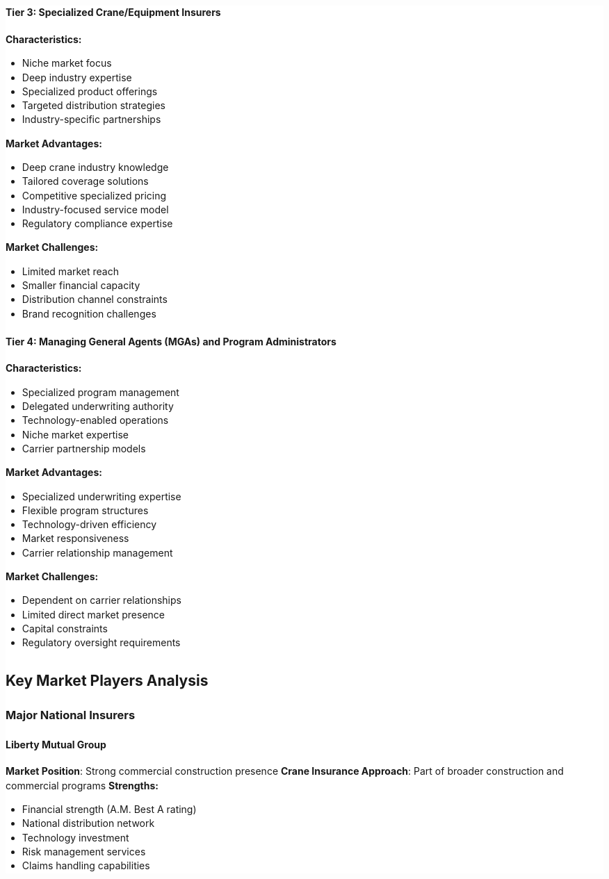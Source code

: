 #### Tier 3: Specialized Crane/Equipment Insurers
**Characteristics:**
- Niche market focus
- Deep industry expertise
- Specialized product offerings
- Targeted distribution strategies
- Industry-specific partnerships

**Market Advantages:**
- Deep crane industry knowledge
- Tailored coverage solutions
- Competitive specialized pricing
- Industry-focused service model
- Regulatory compliance expertise

**Market Challenges:**
- Limited market reach
- Smaller financial capacity
- Distribution channel constraints
- Brand recognition challenges

#### Tier 4: Managing General Agents (MGAs) and Program Administrators
**Characteristics:**
- Specialized program management
- Delegated underwriting authority
- Technology-enabled operations
- Niche market expertise
- Carrier partnership models

**Market Advantages:**
- Specialized underwriting expertise
- Flexible program structures
- Technology-driven efficiency
- Market responsiveness
- Carrier relationship management

**Market Challenges:**
- Dependent on carrier relationships
- Limited direct market presence
- Capital constraints
- Regulatory oversight requirements

## Key Market Players Analysis

### Major National Insurers

#### Liberty Mutual Group
**Market Position**: Strong commercial construction presence
**Crane Insurance Approach**: Part of broader construction and commercial programs
**Strengths:**
- Financial strength (A.M. Best A rating)
- National distribution network
- Technology investment
- Risk management services
- Claims handling capabilities
